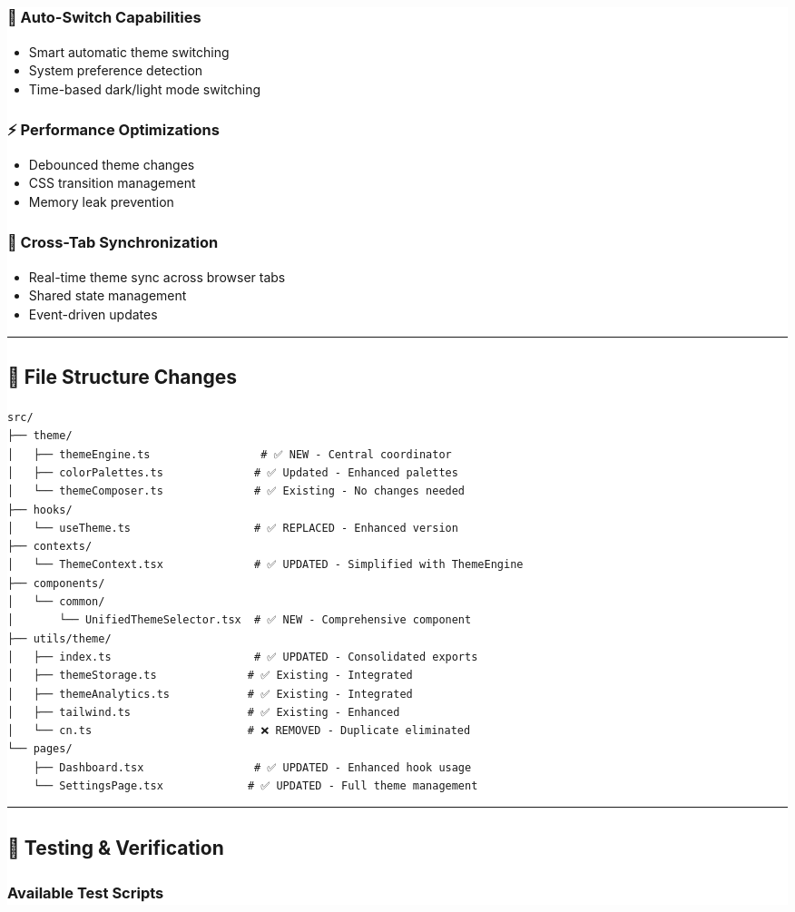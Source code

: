 ### **🔄 Auto-Switch Capabilities**

- Smart automatic theme switching
- System preference detection
- Time-based dark/light mode switching

### **⚡ Performance Optimizations**

- Debounced theme changes
- CSS transition management
- Memory leak prevention

### **🔗 Cross-Tab Synchronization**

- Real-time theme sync across browser tabs
- Shared state management
- Event-driven updates

---

## 📁 **File Structure Changes**

```
src/
├── theme/
│   ├── themeEngine.ts                 # ✅ NEW - Central coordinator
│   ├── colorPalettes.ts              # ✅ Updated - Enhanced palettes
│   └── themeComposer.ts              # ✅ Existing - No changes needed
├── hooks/
│   └── useTheme.ts                   # ✅ REPLACED - Enhanced version
├── contexts/
│   └── ThemeContext.tsx              # ✅ UPDATED - Simplified with ThemeEngine
├── components/
│   └── common/
│       └── UnifiedThemeSelector.tsx  # ✅ NEW - Comprehensive component
├── utils/theme/
│   ├── index.ts                      # ✅ UPDATED - Consolidated exports
│   ├── themeStorage.ts              # ✅ Existing - Integrated
│   ├── themeAnalytics.ts            # ✅ Existing - Integrated
│   ├── tailwind.ts                  # ✅ Existing - Enhanced
│   └── cn.ts                        # ❌ REMOVED - Duplicate eliminated
└── pages/
    ├── Dashboard.tsx                 # ✅ UPDATED - Enhanced hook usage
    └── SettingsPage.tsx             # ✅ UPDATED - Full theme management
```

---

## 🧪 **Testing & Verification**

### **Available Test Scripts**
